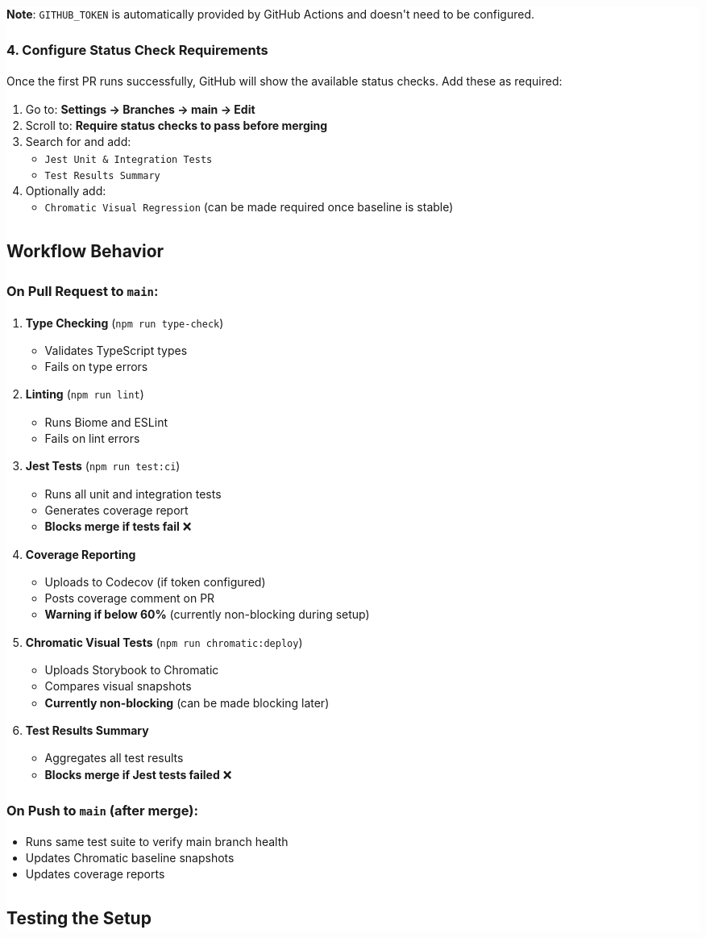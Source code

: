 **Note**: `GITHUB_TOKEN` is automatically provided by GitHub Actions and doesn't need to be configured.

### 4. Configure Status Check Requirements

Once the first PR runs successfully, GitHub will show the available status checks. Add these as required:

1. Go to: **Settings → Branches → main → Edit**
2. Scroll to: **Require status checks to pass before merging**
3. Search for and add:
   - `Jest Unit & Integration Tests`
   - `Test Results Summary`
4. Optionally add:
   - `Chromatic Visual Regression` (can be made required once baseline is stable)

## Workflow Behavior

### On Pull Request to `main`:

1. **Type Checking** (`npm run type-check`)
   - Validates TypeScript types
   - Fails on type errors

2. **Linting** (`npm run lint`)
   - Runs Biome and ESLint
   - Fails on lint errors

3. **Jest Tests** (`npm run test:ci`)
   - Runs all unit and integration tests
   - Generates coverage report
   - **Blocks merge if tests fail** ❌

4. **Coverage Reporting**
   - Uploads to Codecov (if token configured)
   - Posts coverage comment on PR
   - **Warning if below 60%** (currently non-blocking during setup)

5. **Chromatic Visual Tests** (`npm run chromatic:deploy`)
   - Uploads Storybook to Chromatic
   - Compares visual snapshots
   - **Currently non-blocking** (can be made blocking later)

6. **Test Results Summary**
   - Aggregates all test results
   - **Blocks merge if Jest tests failed** ❌

### On Push to `main` (after merge):

- Runs same test suite to verify main branch health
- Updates Chromatic baseline snapshots
- Updates coverage reports

## Testing the Setup
